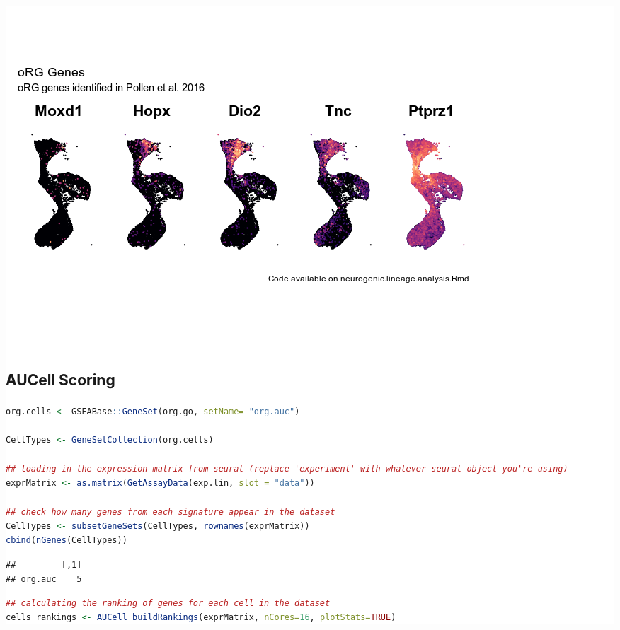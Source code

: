 ![](neurogenic.lineage.analysis_files/figure-gfm/unnamed-chunk-30-1.png)

## AUCell Scoring

``` r
org.cells <- GSEABase::GeneSet(org.go, setName= "org.auc")

CellTypes <- GeneSetCollection(org.cells)

## loading in the expression matrix from seurat (replace 'experiment' with whatever seurat object you're using)
exprMatrix <- as.matrix(GetAssayData(exp.lin, slot = "data"))

## check how many genes from each signature appear in the dataset
CellTypes <- subsetGeneSets(CellTypes, rownames(exprMatrix)) 
cbind(nGenes(CellTypes))
```

    ##         [,1]
    ## org.auc    5

``` r
## calculating the ranking of genes for each cell in the dataset
cells_rankings <- AUCell_buildRankings(exprMatrix, nCores=16, plotStats=TRUE)
```
